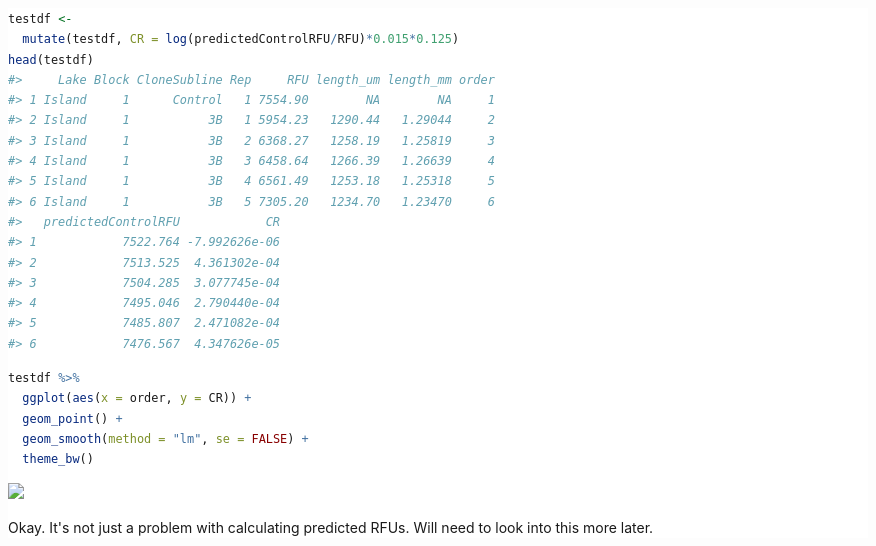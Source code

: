 ``` r
testdf <-
  mutate(testdf, CR = log(predictedControlRFU/RFU)*0.015*0.125)
head(testdf)
#>     Lake Block CloneSubline Rep     RFU length_um length_mm order
#> 1 Island     1      Control   1 7554.90        NA        NA     1
#> 2 Island     1           3B   1 5954.23   1290.44   1.29044     2
#> 3 Island     1           3B   2 6368.27   1258.19   1.25819     3
#> 4 Island     1           3B   3 6458.64   1266.39   1.26639     4
#> 5 Island     1           3B   4 6561.49   1253.18   1.25318     5
#> 6 Island     1           3B   5 7305.20   1234.70   1.23470     6
#>   predictedControlRFU            CR
#> 1            7522.764 -7.992626e-06
#> 2            7513.525  4.361302e-04
#> 3            7504.285  3.077745e-04
#> 4            7495.046  2.790440e-04
#> 5            7485.807  2.471082e-04
#> 6            7476.567  4.347626e-05
```

``` r
testdf %>%
  ggplot(aes(x = order, y = CR)) +
  geom_point() +
  geom_smooth(method = "lm", se = FALSE) +
  theme_bw() 
```

![](indianafeedingrateassays_files/figure-markdown_github/plot%20clearance%20rate%20for%20just%20block%201-1.png)

Okay. It's not just a problem with calculating predicted RFUs. Will need to look into this more later.
